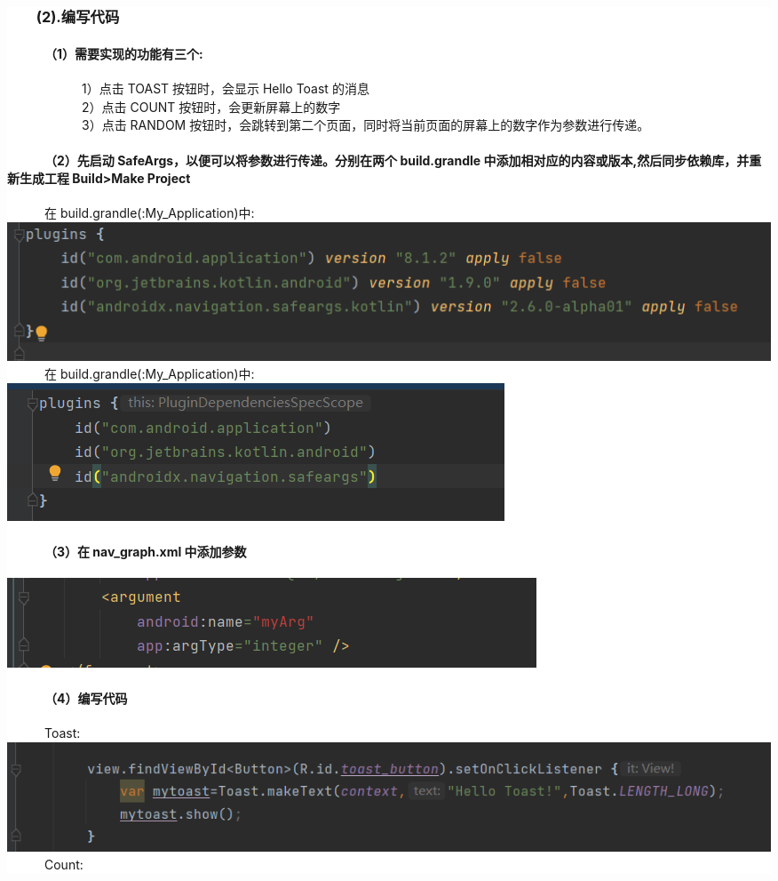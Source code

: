### &emsp;&emsp;(2).编写代码

#### &emsp;&emsp;&emsp;（1）需要实现的功能有三个:

&emsp;&emsp;&emsp;&emsp;&emsp;&emsp;1）点击 TOAST 按钮时，会显示 Hello Toast 的消息<br/>
&emsp;&emsp;&emsp;&emsp;&emsp;&emsp;2）点击 COUNT 按钮时，会更新屏幕上的数字<br/>
&emsp;&emsp;&emsp;&emsp;&emsp;&emsp;3）点击 RANDOM 按钮时，会跳转到第二个页面，同时将当前页面的屏幕上的数字作为参数进行传递。

#### &emsp;&emsp;&emsp;（2）先启动 SafeArgs，以便可以将参数进行传递。分别在两个 build.grandle 中添加相对应的内容或版本,然后同步依赖库，并重新生成工程 Build>Make Project

&emsp;&emsp;&emsp;在 build.grandle(:My_Application)中:<br/>
![alt text](images/second/image12.png)
<br/>
&emsp;&emsp;&emsp;在 build.grandle(:My_Application)中:<br/>
![alt text](images/second/image13.png)
<br/>

#### &emsp;&emsp;&emsp;（3）在 nav_graph.xml 中添加参数

![alt text](images/second/image14.png)

#### &emsp;&emsp;&emsp;（4）编写代码

&emsp;&emsp;&emsp;Toast:<br/>
![alt text](images/second/image15.png)
&emsp;&emsp;&emsp;Count:<br/>